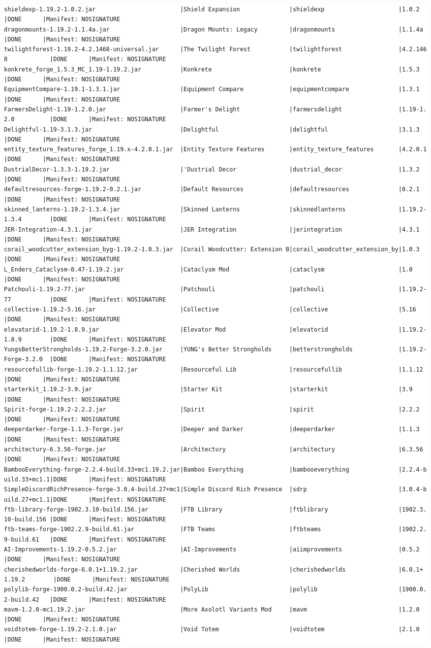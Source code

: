     shieldexp-1.19.2-1.0.2.jar                        |Shield Expansion              |shieldexp                     |1.0.2               |DONE      |Manifest: NOSIGNATURE
    dragonmounts-1.19.2-1.1.4a.jar                    |Dragon Mounts: Legacy         |dragonmounts                  |1.1.4a              |DONE      |Manifest: NOSIGNATURE
    twilightforest-1.19.2-4.2.1468-universal.jar      |The Twilight Forest           |twilightforest                |4.2.1468            |DONE      |Manifest: NOSIGNATURE
    konkrete_forge_1.5.3_MC_1.19-1.19.2.jar           |Konkrete                      |konkrete                      |1.5.3               |DONE      |Manifest: NOSIGNATURE
    EquipmentCompare-1.19.1-1.3.1.jar                 |Equipment Compare             |equipmentcompare              |1.3.1               |DONE      |Manifest: NOSIGNATURE
    FarmersDelight-1.19-1.2.0.jar                     |Farmer's Delight              |farmersdelight                |1.19-1.2.0          |DONE      |Manifest: NOSIGNATURE
    Delightful-1.19-3.1.3.jar                         |Delightful                    |delightful                    |3.1.3               |DONE      |Manifest: NOSIGNATURE
    entity_texture_features_forge_1.19.x-4.2.0.1.jar  |Entity Texture Features       |entity_texture_features       |4.2.0.1             |DONE      |Manifest: NOSIGNATURE
    DustrialDecor-1.3.3-1.19.2.jar                    |'Dustrial Decor               |dustrial_decor                |1.3.2               |DONE      |Manifest: NOSIGNATURE
    defaultresources-forge-1.19.2-0.2.1.jar           |Default Resources             |defaultresources              |0.2.1               |DONE      |Manifest: NOSIGNATURE
    skinned_lanterns-1.19.2-1.3.4.jar                 |Skinned Lanterns              |skinnedlanterns               |1.19.2-1.3.4        |DONE      |Manifest: NOSIGNATURE
    JER-Integration-4.3.1.jar                         |JER Integration               |jerintegration                |4.3.1               |DONE      |Manifest: NOSIGNATURE
    corail_woodcutter_extension_byg-1.19.2-1.0.3.jar  |Corail Woodcutter: Extension B|corail_woodcutter_extension_by|1.0.3               |DONE      |Manifest: NOSIGNATURE
    L_Enders_Cataclysm-0.47-1.19.2.jar                |Cataclysm Mod                 |cataclysm                     |1.0                 |DONE      |Manifest: NOSIGNATURE
    Patchouli-1.19.2-77.jar                           |Patchouli                     |patchouli                     |1.19.2-77           |DONE      |Manifest: NOSIGNATURE
    collective-1.19.2-5.16.jar                        |Collective                    |collective                    |5.16                |DONE      |Manifest: NOSIGNATURE
    elevatorid-1.19.2-1.8.9.jar                       |Elevator Mod                  |elevatorid                    |1.19.2-1.8.9        |DONE      |Manifest: NOSIGNATURE
    YungsBetterStrongholds-1.19.2-Forge-3.2.0.jar     |YUNG's Better Strongholds     |betterstrongholds             |1.19.2-Forge-3.2.0  |DONE      |Manifest: NOSIGNATURE
    resourcefullib-forge-1.19.2-1.1.12.jar            |Resourceful Lib               |resourcefullib                |1.1.12              |DONE      |Manifest: NOSIGNATURE
    starterkit_1.19.2-3.9.jar                         |Starter Kit                   |starterkit                    |3.9                 |DONE      |Manifest: NOSIGNATURE
    Spirit-forge-1.19.2-2.2.2.jar                     |Spirit                        |spirit                        |2.2.2               |DONE      |Manifest: NOSIGNATURE
    deeperdarker-forge-1.1.3-forge.jar                |Deeper and Darker             |deeperdarker                  |1.1.3               |DONE      |Manifest: NOSIGNATURE
    architectury-6.3.56-forge.jar                     |Architectury                  |architectury                  |6.3.56              |DONE      |Manifest: NOSIGNATURE
    BambooEverything-forge-2.2.4-build.33+mc1.19.2.jar|Bamboo Everything             |bambooeverything              |2.2.4-build.33+mc1.1|DONE      |Manifest: NOSIGNATURE
    SimpleDiscordRichPresence-forge-3.0.4-build.27+mc1|Simple Discord Rich Presence  |sdrp                          |3.0.4-build.27+mc1.1|DONE      |Manifest: NOSIGNATURE
    ftb-library-forge-1902.3.10-build.156.jar         |FTB Library                   |ftblibrary                    |1902.3.10-build.156 |DONE      |Manifest: NOSIGNATURE
    ftb-teams-forge-1902.2.9-build.61.jar             |FTB Teams                     |ftbteams                      |1902.2.9-build.61   |DONE      |Manifest: NOSIGNATURE
    AI-Improvements-1.19.2-0.5.2.jar                  |AI-Improvements               |aiimprovements                |0.5.2               |DONE      |Manifest: NOSIGNATURE
    cherishedworlds-forge-6.0.1+1.19.2.jar            |Cherished Worlds              |cherishedworlds               |6.0.1+1.19.2        |DONE      |Manifest: NOSIGNATURE
    polylib-forge-1900.0.2-build.42.jar               |PolyLib                       |polylib                       |1900.0.2-build.42   |DONE      |Manifest: NOSIGNATURE
    mavm-1.2.0-mc1.19.2.jar                           |More Axolotl Variants Mod     |mavm                          |1.2.0               |DONE      |Manifest: NOSIGNATURE
    voidtotem-forge-1.19.2-2.1.0.jar                  |Void Totem                    |voidtotem                     |2.1.0               |DONE      |Manifest: NOSIGNATURE